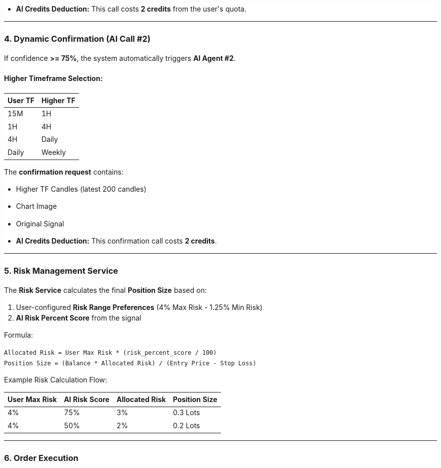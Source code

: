 - **AI Credits Deduction:** This call costs **2 credits** from the user's quota.

---

### 4. Dynamic Confirmation (AI Call #2)

If confidence **>= 75%**, the system automatically triggers **AI Agent #2**.

#### Higher Timeframe Selection:

| User TF | Higher TF |
| ------- | --------- |
| 15M     | 1H        |
| 1H      | 4H        |
| 4H      | Daily     |
| Daily   | Weekly    |

The **confirmation request** contains:

- Higher TF Candles (latest 200 candles)

- Chart Image

- Original Signal

- **AI Credits Deduction:** This confirmation call costs **2 credits**.

---

### 5. Risk Management Service

The **Risk Service** calculates the final **Position Size** based on:

1. User-configured **Risk Range Preferences** (4% Max Risk - 1.25% Min Risk)
2. **AI Risk Percent Score** from the signal

Formula:

```
Allocated Risk = User Max Risk * (risk_percent_score / 100)
Position Size = (Balance * Allocated Risk) / (Entry Price - Stop Loss)
```

Example Risk Calculation Flow:

| User Max Risk | AI Risk Score | Allocated Risk | Position Size |
| ------------- | ------------- | -------------- | ------------- |
| 4%            | 75%           | 3%             | 0.3 Lots      |
| 4%            | 50%           | 2%             | 0.2 Lots      |

---

### 6. Order Execution

